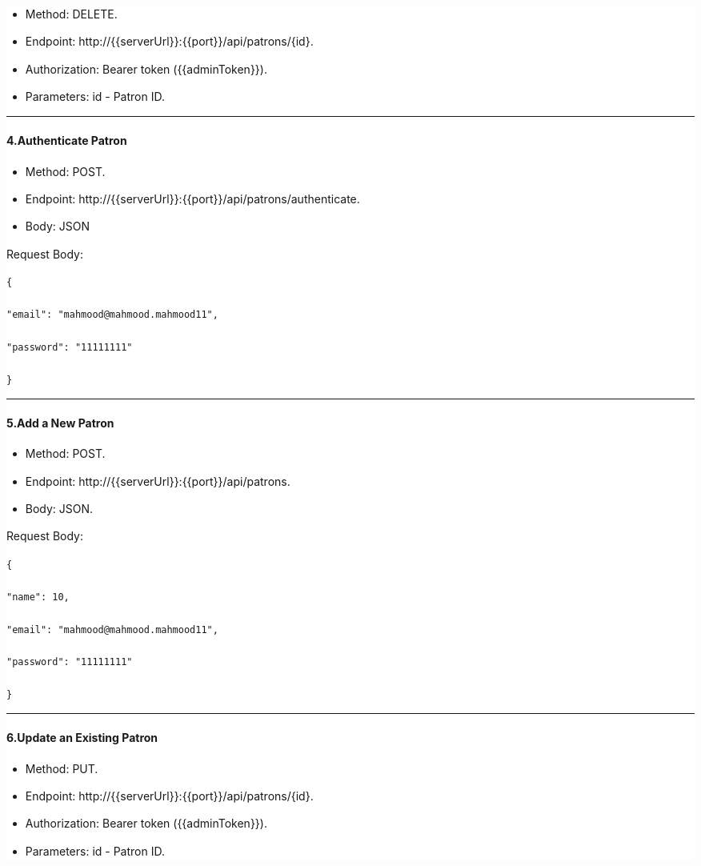 -   Method: DELETE.

-   Endpoint: http://{{serverUrl}}:{{port}}/api/patrons/{id}.

-   Authorization: Bearer token ({{adminToken}}).

-   Parameters: id - Patron ID.


----------

#### 4.Authenticate Patron

-   Method: POST.

-   Endpoint: http://{{serverUrl}}:{{port}}/api/patrons/authenticate.

-   Body: JSON


Request Body:

    {
    
    "email": "mahmood@mahmood.mahmood11",
    
    "password": "11111111"
    
    }

----------

#### 5.Add a New Patron

-   Method: POST.

-   Endpoint: http://{{serverUrl}}:{{port}}/api/patrons.

-   Body: JSON.


Request Body:

    {
    
    "name": 10,
    
    "email": "mahmood@mahmood.mahmood11",
    
    "password": "11111111"
    
    }

----------

#### 6.Update an Existing Patron

-   Method: PUT.

-   Endpoint: http://{{serverUrl}}:{{port}}/api/patrons/{id}.

-   Authorization: Bearer token ({{adminToken}}).

-   Parameters: id - Patron ID.
